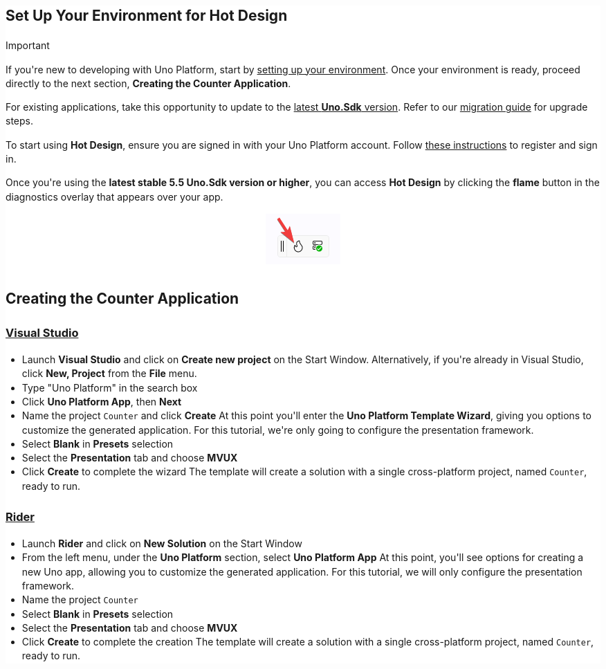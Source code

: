 ## Set Up Your Environment for Hot Design

> [!IMPORTANT]
> If you're new to developing with Uno Platform, start by [setting up your environment](xref:Uno.GetStarted). Once your environment is ready, proceed directly to the next section, **Creating the Counter Application**.

For existing applications, take this opportunity to update to the [latest **Uno.Sdk** version](https://www.nuget.org/packages/Uno.Sdk). Refer to our [migration guide](xref:Uno.Development.MigratingFromPreviousReleases) for upgrade steps.

To start using **Hot Design**, ensure you are signed in with your Uno Platform account. Follow [these instructions](xref:Uno.GetStarted.Licensing) to register and sign in.

Once you're using the **latest stable 5.5 Uno.Sdk version or higher**, you can access **Hot Design** by clicking the **flame** button in the diagnostics overlay that appears over your app.

<p align="center">
  <img src="Assets/enter-hot-design-mode.png" alt="Hot Design flame button to enter in design mode" />
</p>

## Creating the Counter Application

### [Visual Studio](#tab/vs)

- Launch **Visual Studio** and click on **Create new project** on the Start Window. Alternatively, if you're already in Visual Studio, click **New, Project** from the **File** menu.
- Type "Uno Platform" in the search box
- Click **Uno Platform App**, then **Next**
- Name the project `Counter` and click **Create**
At this point you'll enter the **Uno Platform Template Wizard**, giving you options to customize the generated application. For this tutorial, we're only going to configure the presentation framework.
- Select **Blank** in **Presets** selection
- Select the **Presentation** tab and choose **MVUX**
- Click **Create** to complete the wizard
The template will create a solution with a single cross-platform project, named `Counter`, ready to run.

### [Rider](#tab/rider)

- Launch **Rider** and click on **New Solution** on the Start Window
- From the left menu, under the **Uno Platform** section, select **Uno Platform App**
At this point, you'll see options for creating a new Uno app, allowing you to customize the generated application. For this tutorial, we will only configure the presentation framework.
- Name the project `Counter`
- Select **Blank** in **Presets** selection
- Select the **Presentation** tab and choose **MVUX**
- Click **Create** to complete the creation
The template will create a solution with a single cross-platform project, named `Counter`, ready to run.

